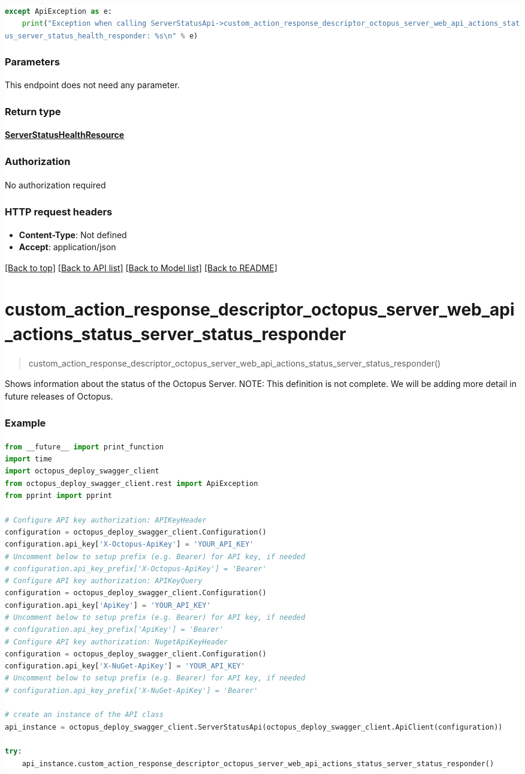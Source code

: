 ```python
except ApiException as e:
    print("Exception when calling ServerStatusApi->custom_action_response_descriptor_octopus_server_web_api_actions_status_server_status_health_responder: %s\n" % e)
```

### Parameters
This endpoint does not need any parameter.

### Return type

[**ServerStatusHealthResource**](ServerStatusHealthResource.md)

### Authorization

No authorization required

### HTTP request headers

 - **Content-Type**: Not defined
 - **Accept**: application/json

[[Back to top]](#) [[Back to API list]](../README.md#documentation-for-api-endpoints) [[Back to Model list]](../README.md#documentation-for-models) [[Back to README]](../README.md)

# **custom_action_response_descriptor_octopus_server_web_api_actions_status_server_status_responder**
> custom_action_response_descriptor_octopus_server_web_api_actions_status_server_status_responder()



Shows information about the status of the Octopus Server.  NOTE: This definition is not complete. We will be adding more detail in future releases of Octopus.

### Example
```python
from __future__ import print_function
import time
import octopus_deploy_swagger_client
from octopus_deploy_swagger_client.rest import ApiException
from pprint import pprint

# Configure API key authorization: APIKeyHeader
configuration = octopus_deploy_swagger_client.Configuration()
configuration.api_key['X-Octopus-ApiKey'] = 'YOUR_API_KEY'
# Uncomment below to setup prefix (e.g. Bearer) for API key, if needed
# configuration.api_key_prefix['X-Octopus-ApiKey'] = 'Bearer'
# Configure API key authorization: APIKeyQuery
configuration = octopus_deploy_swagger_client.Configuration()
configuration.api_key['ApiKey'] = 'YOUR_API_KEY'
# Uncomment below to setup prefix (e.g. Bearer) for API key, if needed
# configuration.api_key_prefix['ApiKey'] = 'Bearer'
# Configure API key authorization: NugetApiKeyHeader
configuration = octopus_deploy_swagger_client.Configuration()
configuration.api_key['X-NuGet-ApiKey'] = 'YOUR_API_KEY'
# Uncomment below to setup prefix (e.g. Bearer) for API key, if needed
# configuration.api_key_prefix['X-NuGet-ApiKey'] = 'Bearer'

# create an instance of the API class
api_instance = octopus_deploy_swagger_client.ServerStatusApi(octopus_deploy_swagger_client.ApiClient(configuration))

try:
    api_instance.custom_action_response_descriptor_octopus_server_web_api_actions_status_server_status_responder()
```